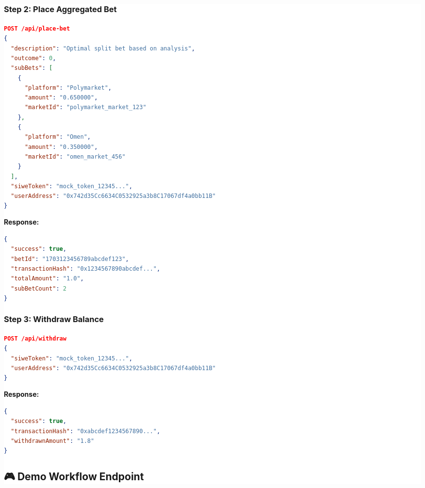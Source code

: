 
### Step 2: Place Aggregated Bet
```json
POST /api/place-bet
{
  "description": "Optimal split bet based on analysis",
  "outcome": 0,
  "subBets": [
    {
      "platform": "Polymarket",
      "amount": "0.650000",
      "marketId": "polymarket_market_123"
    },
    {
      "platform": "Omen", 
      "amount": "0.350000",
      "marketId": "omen_market_456"
    }
  ],
  "siweToken": "mock_token_12345...",
  "userAddress": "0x742d35Cc6634C0532925a3b8C17067df4a0bb11B"
}
```

**Response:**
```json
{
  "success": true,
  "betId": "1703123456789abcdef123",
  "transactionHash": "0x1234567890abcdef...",
  "totalAmount": "1.0",
  "subBetCount": 2
}
```

### Step 3: Withdraw Balance
```json
POST /api/withdraw
{
  "siweToken": "mock_token_12345...",
  "userAddress": "0x742d35Cc6634C0532925a3b8C17067df4a0bb11B"
}
```

**Response:**
```json
{
  "success": true,
  "transactionHash": "0xabcdef1234567890...",
  "withdrawnAmount": "1.8"
}
```

## 🎮 Demo Workflow Endpoint
